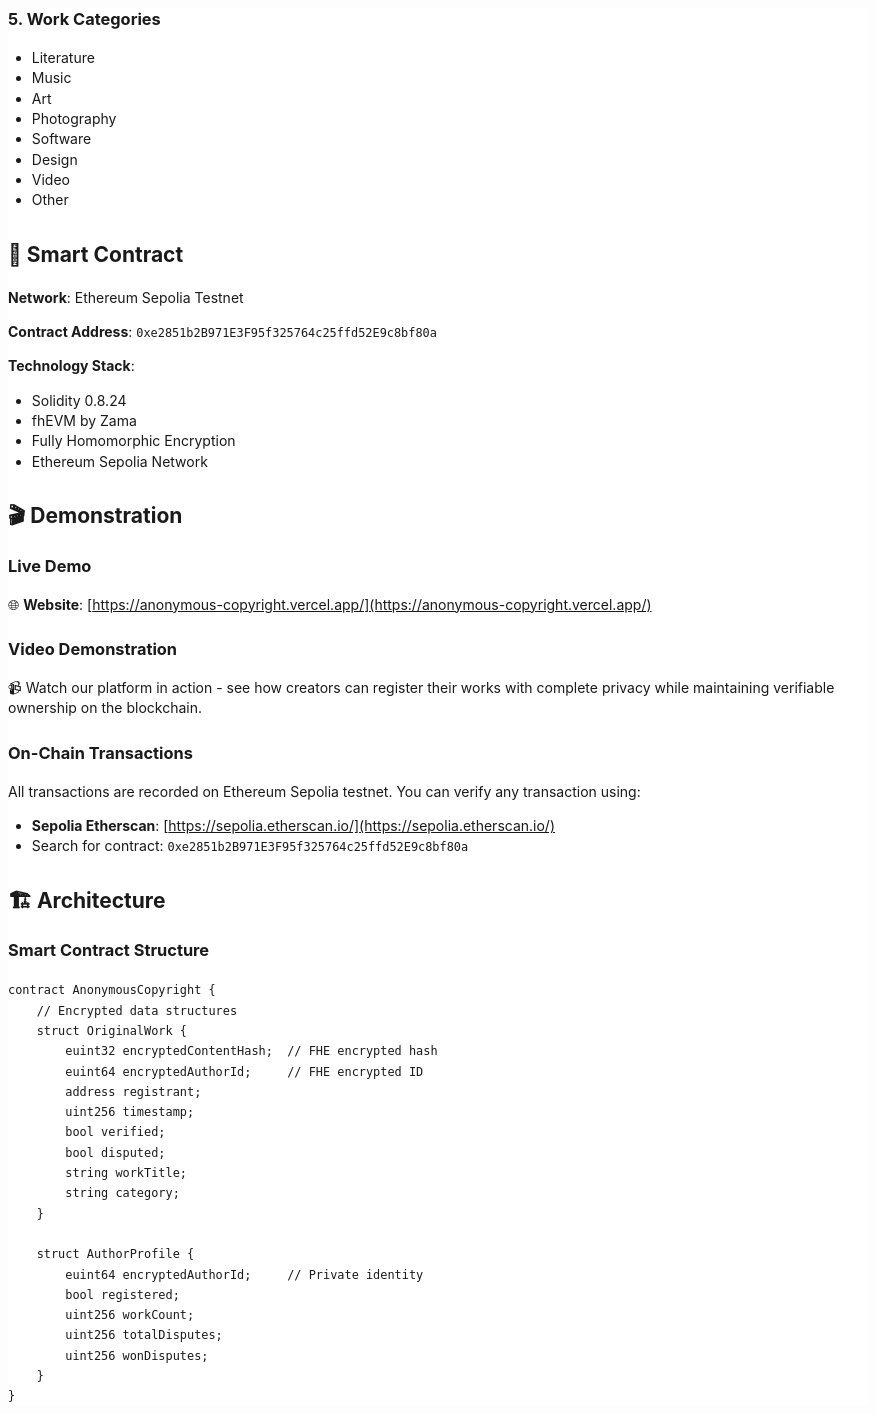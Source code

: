 ### 5. Work Categories
- Literature
- Music
- Art
- Photography
- Software
- Design
- Video
- Other

## 🔗 Smart Contract

**Network**: Ethereum Sepolia Testnet

**Contract Address**: `0xe2851b2B971E3F95f325764c25ffd52E9c8bf80a`

**Technology Stack**:
- Solidity 0.8.24
- fhEVM by Zama
- Fully Homomorphic Encryption
- Ethereum Sepolia Network

## 🎬 Demonstration

### Live Demo
🌐 **Website**: [https://anonymous-copyright.vercel.app/](https://anonymous-copyright.vercel.app/)

### Video Demonstration
📹 Watch our platform in action - see how creators can register their works with complete privacy while maintaining verifiable ownership on the blockchain.

### On-Chain Transactions
All transactions are recorded on Ethereum Sepolia testnet. You can verify any transaction using:
- **Sepolia Etherscan**: [https://sepolia.etherscan.io/](https://sepolia.etherscan.io/)
- Search for contract: `0xe2851b2B971E3F95f325764c25ffd52E9c8bf80a`

## 🏗️ Architecture

### Smart Contract Structure

```solidity
contract AnonymousCopyright {
    // Encrypted data structures
    struct OriginalWork {
        euint32 encryptedContentHash;  // FHE encrypted hash
        euint64 encryptedAuthorId;     // FHE encrypted ID
        address registrant;
        uint256 timestamp;
        bool verified;
        bool disputed;
        string workTitle;
        string category;
    }

    struct AuthorProfile {
        euint64 encryptedAuthorId;     // Private identity
        bool registered;
        uint256 workCount;
        uint256 totalDisputes;
        uint256 wonDisputes;
    }
}
```